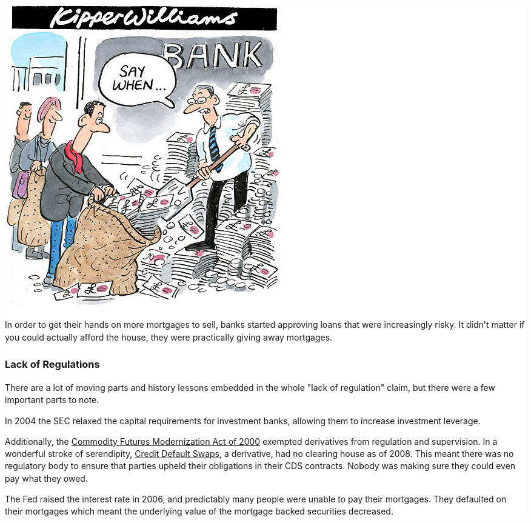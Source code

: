 ![Loans](./loans.png)

In order to get their hands on more mortgages to sell, banks started approving loans that were increasingly risky. It didn't matter if you could actually afford the house, they were practically giving away mortgages.

### Lack of Regulations

There are a lot of moving parts and history lessons embedded in the whole "lack of regulation" claim, but there were a few important parts to note.

In 2004 the SEC relaxed the capital requirements for investment banks, allowing them to increase investment leverage.

Additionally, the [Commodity Futures Modernization Act of 2000](https://en.wikipedia.org/wiki/Commodity_Futures_Modernization_Act_of_2000) exempted derivatives from regulation and supervision. In a wonderful stroke of serendipity, [Credit Default Swaps](https://en.wikipedia.org/wiki/Credit_default_swap), a derivative, had no clearing house as of 2008. This meant there was no regulatory body to ensure that parties upheld their obligations in their CDS contracts. Nobody was making sure they could even pay what they owed.

The Fed raised the interest rate in 2006, and predictably many people were unable to pay their mortgages. They defaulted on their mortgages which meant the underlying value of the mortgage backed securities decreased.
